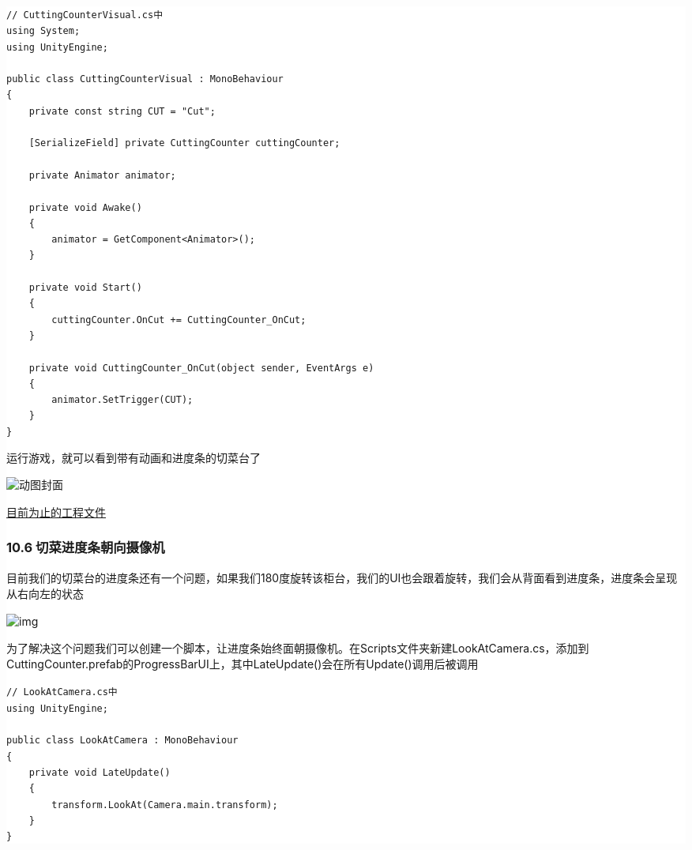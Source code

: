 ```text
// CuttingCounterVisual.cs中
using System;
using UnityEngine;

public class CuttingCounterVisual : MonoBehaviour
{
    private const string CUT = "Cut";

    [SerializeField] private CuttingCounter cuttingCounter;
    
    private Animator animator;

    private void Awake()
    {
        animator = GetComponent<Animator>();
    }

    private void Start()
    {
        cuttingCounter.OnCut += CuttingCounter_OnCut;
    }

    private void CuttingCounter_OnCut(object sender, EventArgs e)
    {
        animator.SetTrigger(CUT);
    }
}
```



运行游戏，就可以看到带有动画和进度条的切菜台了

![动图封面](https://pic4.zhimg.com/v2-bcaebd64828e557f44a89b7196d49ab7_b.jpg)




[目前为止的工程文件](https://link.zhihu.com/?target=https%3A//unitycodemonkey.com/kitchenchaoscourse.php%23cuttingProgressWorldCanvas)



### 10.6 切菜进度条朝向摄像机

目前我们的切菜台的进度条还有一个问题，如果我们180度旋转该柜台，我们的UI也会跟着旋转，我们会从背面看到进度条，进度条会呈现从右向左的状态

![img](https://pic4.zhimg.com/80/v2-08aa9bec0d784123f94eaea6083ca5bf_1440w.webp)


为了解决这个问题我们可以创建一个脚本，让进度条始终面朝摄像机。在Scripts文件夹新建LookAtCamera.cs，添加到CuttingCounter.prefab的ProgressBarUI上，其中LateUpdate()会在所有Update()调用后被调用



```text
// LookAtCamera.cs中
using UnityEngine;

public class LookAtCamera : MonoBehaviour
{
    private void LateUpdate()
    {
        transform.LookAt(Camera.main.transform);
    }
}
```
